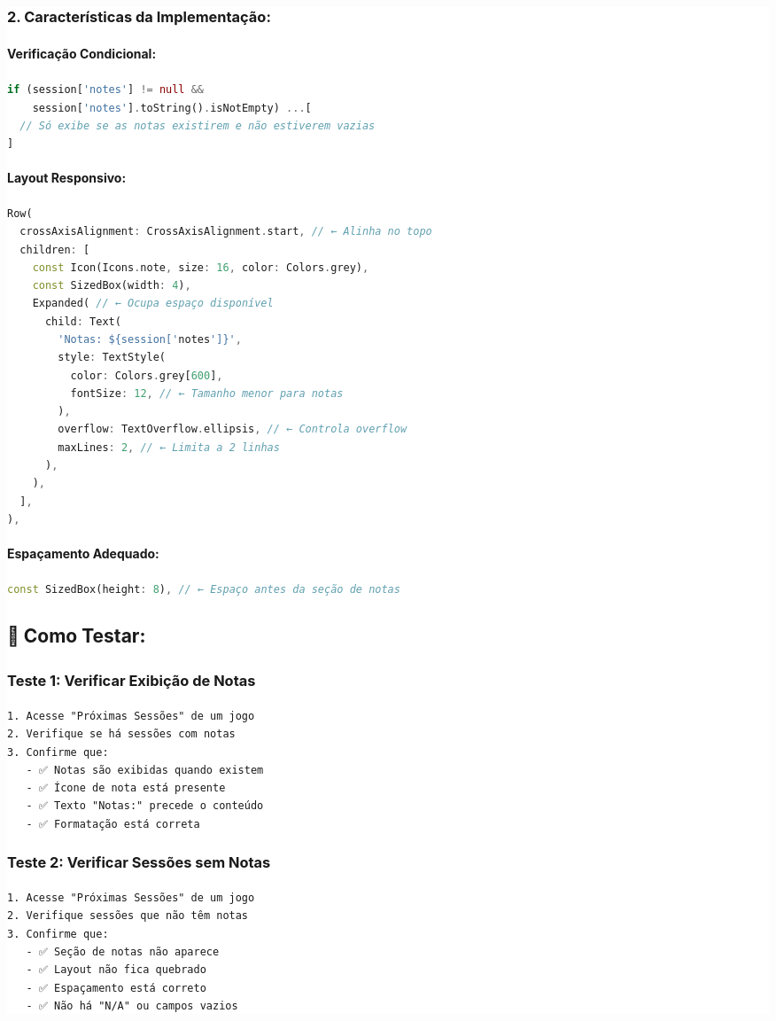 ### **2. Características da Implementação:**

#### **Verificação Condicional:**
```dart
if (session['notes'] != null &&
    session['notes'].toString().isNotEmpty) ...[
  // Só exibe se as notas existirem e não estiverem vazias
]
```

#### **Layout Responsivo:**
```dart
Row(
  crossAxisAlignment: CrossAxisAlignment.start, // ← Alinha no topo
  children: [
    const Icon(Icons.note, size: 16, color: Colors.grey),
    const SizedBox(width: 4),
    Expanded( // ← Ocupa espaço disponível
      child: Text(
        'Notas: ${session['notes']}',
        style: TextStyle(
          color: Colors.grey[600],
          fontSize: 12, // ← Tamanho menor para notas
        ),
        overflow: TextOverflow.ellipsis, // ← Controla overflow
        maxLines: 2, // ← Limita a 2 linhas
      ),
    ),
  ],
),
```

#### **Espaçamento Adequado:**
```dart
const SizedBox(height: 8), // ← Espaço antes da seção de notas
```

## 🧪 **Como Testar:**

### **Teste 1: Verificar Exibição de Notas**
```
1. Acesse "Próximas Sessões" de um jogo
2. Verifique se há sessões com notas
3. Confirme que:
   - ✅ Notas são exibidas quando existem
   - ✅ Ícone de nota está presente
   - ✅ Texto "Notas:" precede o conteúdo
   - ✅ Formatação está correta
```

### **Teste 2: Verificar Sessões sem Notas**
```
1. Acesse "Próximas Sessões" de um jogo
2. Verifique sessões que não têm notas
3. Confirme que:
   - ✅ Seção de notas não aparece
   - ✅ Layout não fica quebrado
   - ✅ Espaçamento está correto
   - ✅ Não há "N/A" ou campos vazios
```
